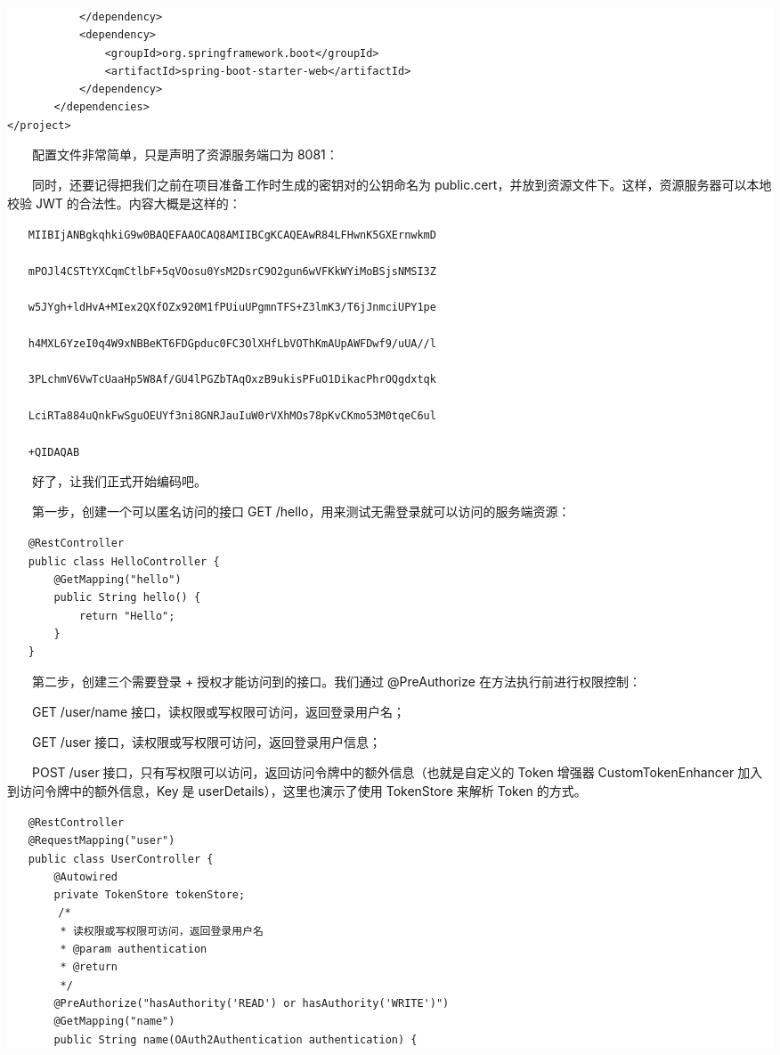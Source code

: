 ```
　　        </dependency>
　　        <dependency>
　　            <groupId>org.springframework.boot</groupId>
　　            <artifactId>spring-boot-starter-web</artifactId>
　　        </dependency>
　　    </dependencies>
</project>

```

　　配置文件非常简单，只是声明了资源服务端口为 8081：

　　同时，还要记得把我们之前在项目准备工作时生成的密钥对的公钥命名为 public.cert，并放到资源文件下。这样，资源服务器可以本地校验 JWT 的合法性。内容大概是这样的：

```
　　MIIBIjANBgkqhkiG9w0BAQEFAAOCAQ8AMIIBCgKCAQEAwR84LFHwnK5GXErnwkmD

　　mPOJl4CSTtYXCqmCtlbF+5qVOosu0YsM2DsrC9O2gun6wVFKkWYiMoBSjsNMSI3Z

　　w5JYgh+ldHvA+MIex2QXfOZx920M1fPUiuUPgmnTFS+Z3lmK3/T6jJnmciUPY1pe

　　h4MXL6YzeI0q4W9xNBBeKT6FDGpduc0FC3OlXHfLbVOThKmAUpAWFDwf9/uUA//l

　　3PLchmV6VwTcUaaHp5W8Af/GU4lPGZbTAqOxzB9ukisPFuO1DikacPhrOQgdxtqk

　　LciRTa884uQnkFwSguOEUYf3ni8GNRJauIuW0rVXhMOs78pKvCKmo53M0tqeC6ul

　　+QIDAQAB

```

　　好了，让我们正式开始编码吧。

　　第一步，创建一个可以匿名访问的接口 GET /hello，用来测试无需登录就可以访问的服务端资源：

```
　　@RestController
　　public class HelloController {
　　    @GetMapping("hello")
　　    public String hello() {
　　        return "Hello";
　　    }
　　}

```

　　第二步，创建三个需要登录 + 授权才能访问到的接口。我们通过 @PreAuthorize 在方法执行前进行权限控制：

　　GET /user/name 接口，读权限或写权限可访问，返回登录用户名；

　　GET /user 接口，读权限或写权限可访问，返回登录用户信息；

　　POST /user 接口，只有写权限可以访问，返回访问令牌中的额外信息（也就是自定义的 Token 增强器 CustomTokenEnhancer 加入到访问令牌中的额外信息，Key 是 userDetails），这里也演示了使用 TokenStore 来解析 Token 的方式。

```
　　@RestController
　　@RequestMapping("user")
　　public class UserController {
　　    @Autowired
　　    private TokenStore tokenStore;
		/*　　 
　　     * 读权限或写权限可访问，返回登录用户名
　　     * @param authentication
　　     * @return
　　     */
　　    @PreAuthorize("hasAuthority('READ') or hasAuthority('WRITE')")
　　    @GetMapping("name")
　　    public String name(OAuth2Authentication authentication) {
```